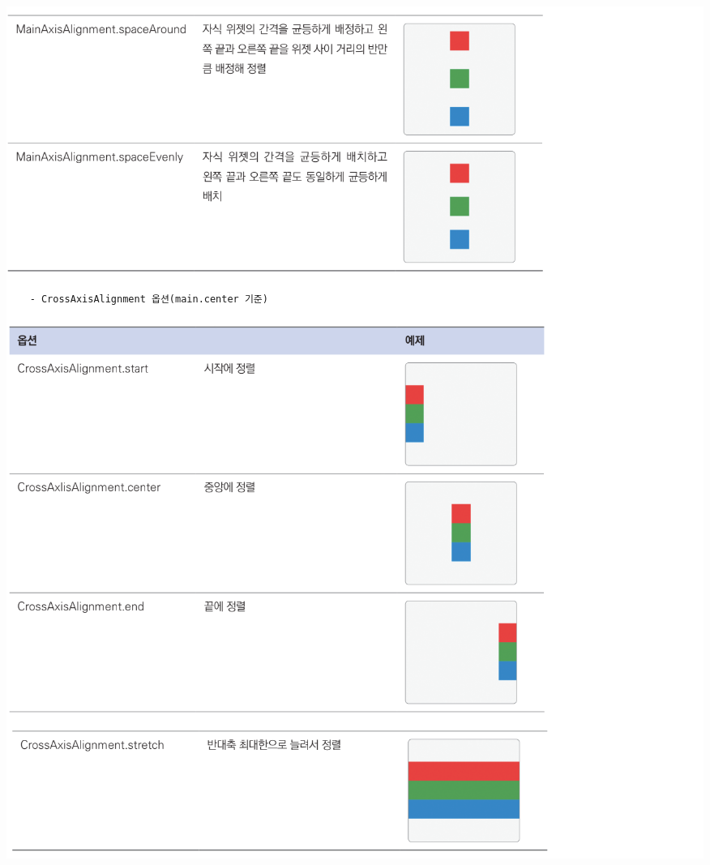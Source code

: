 ![alt text](8.jpg)

        - CrossAxisAlignment 옵션(main.center 기준)

![alt text](9.jpg)
![alt text](10.jpg)
